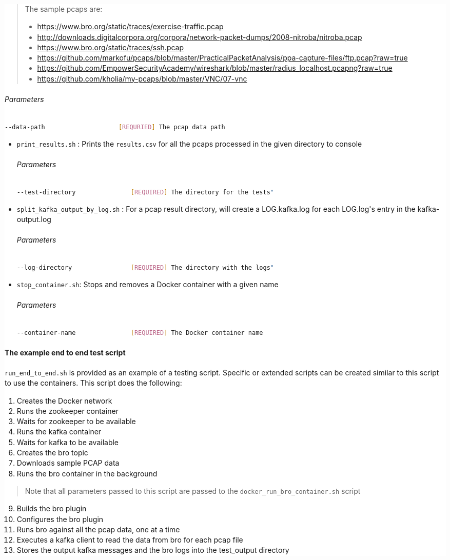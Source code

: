    > The sample pcaps are:
   >  -  https://www.bro.org/static/traces/exercise-traffic.pcap 
   >  -  http://downloads.digitalcorpora.org/corpora/network-packet-dumps/2008-nitroba/nitroba.pcap 
   >  -  https://www.bro.org/static/traces/ssh.pcap 
   >  -  https://github.com/markofu/pcaps/blob/master/PracticalPacketAnalysis/ppa-capture-files/ftp.pcap?raw=true 
   >  -  https://github.com/EmpowerSecurityAcademy/wireshark/blob/master/radius_localhost.pcapng?raw=true 
   >  -  https://github.com/kholia/my-pcaps/blob/master/VNC/07-vnc

  ###### Parameters
  ```bash
  --data-path                    [REQURIED] The pcap data path
  ```
- `print_results.sh` : Prints the `results.csv` for all the pcaps processed in the given directory to console
  ###### Parameters
  ```bash
  --test-directory               [REQUIRED] The directory for the tests"
  ```
- `split_kafka_output_by_log.sh` : For a pcap result directory, will create a LOG.kafka.log for each LOG.log's entry in the kafka-output.log
  ###### Parameters
  ```bash
  --log-directory                [REQUIRED] The directory with the logs"
  ```
- `stop_container.sh`: Stops and removes a Docker container with a given name
  ###### Parameters
  ```bash
  --container-name               [REQUIRED] The Docker container name
  ```

#### The example end to end test script

`run_end_to_end.sh` is provided as an example of a testing script.  Specific or extended scripts can be created similar to this script to use the containers.
This script does the following:

1. Creates the Docker network
2. Runs the zookeeper container
3. Waits for zookeeper to be available
4. Runs the kafka container
5. Waits for kafka to be available
6. Creates the bro topic
7. Downloads sample PCAP data
8. Runs the bro container in the background

> Note that all parameters passed to this script are passed to the `docker_run_bro_container.sh` script

9. Builds the bro plugin
10. Configures the bro plugin
11. Runs bro against all the pcap data, one at a time
12. Executes a kafka client to read the data from bro for each pcap file
13. Stores the output kafka messages and the bro logs into the test_output directory
